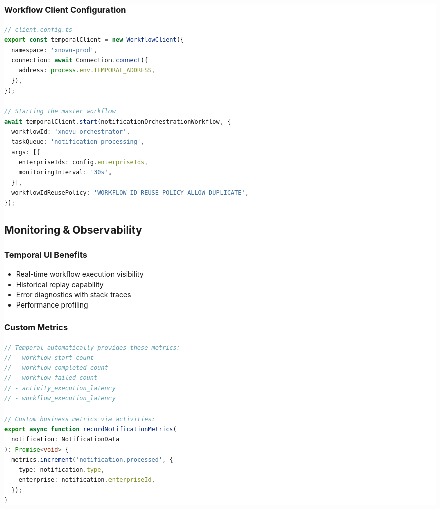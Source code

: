 ### Workflow Client Configuration
```typescript
// client.config.ts
export const temporalClient = new WorkflowClient({
  namespace: 'xnovu-prod',
  connection: await Connection.connect({
    address: process.env.TEMPORAL_ADDRESS,
  }),
});

// Starting the master workflow
await temporalClient.start(notificationOrchestrationWorkflow, {
  workflowId: 'xnovu-orchestrator',
  taskQueue: 'notification-processing',
  args: [{
    enterpriseIds: config.enterpriseIds,
    monitoringInterval: '30s',
  }],
  workflowIdReusePolicy: 'WORKFLOW_ID_REUSE_POLICY_ALLOW_DUPLICATE',
});
```

## Monitoring & Observability

### Temporal UI Benefits
- Real-time workflow execution visibility
- Historical replay capability
- Error diagnostics with stack traces
- Performance profiling

### Custom Metrics
```typescript
// Temporal automatically provides these metrics:
// - workflow_start_count
// - workflow_completed_count
// - workflow_failed_count
// - activity_execution_latency
// - workflow_execution_latency

// Custom business metrics via activities:
export async function recordNotificationMetrics(
  notification: NotificationData
): Promise<void> {
  metrics.increment('notification.processed', {
    type: notification.type,
    enterprise: notification.enterpriseId,
  });
}
```
